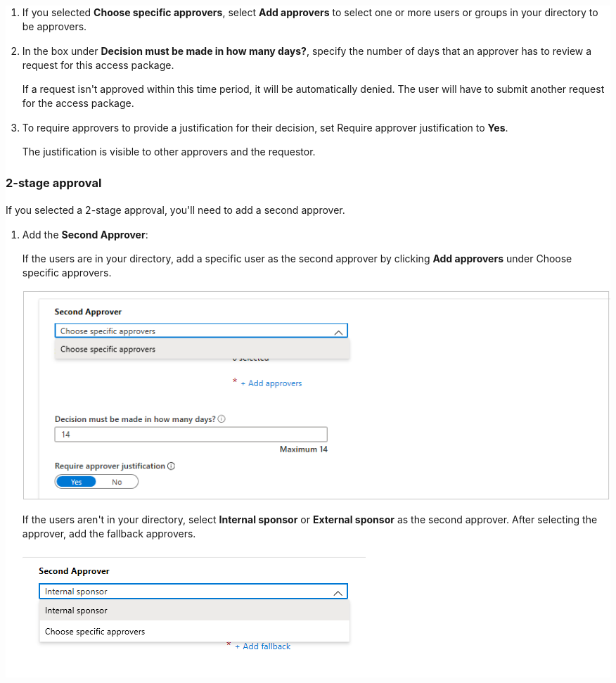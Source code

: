 1. If you selected **Choose specific approvers**, select **Add approvers** to select one or more users or groups in your directory to be approvers.

1. In the box under **Decision must be made in how many days?**, specify the number of days that an approver has to review a request for this access package.

    If a request isn't approved within this time period, it will be automatically denied. The user will have to submit another request for the access package.

1. To require approvers to provide a justification for their decision, set Require approver justification to **Yes**.

    The justification is visible to other approvers and the requestor.

### 2-stage approval

If you selected a 2-stage approval, you'll need to add a second approver.

1. Add the **Second Approver**: 
    
    If the users are in your directory, add a specific user as the second approver by clicking **Add approvers** under Choose specific approvers.

    ![Access package - Requests - For users in directory - Second Approver](./media/entitlement-management-request-policy/in-directory-second-approver.png)

    If the users aren't in your directory, select **Internal sponsor** or **External sponsor** as the second approver. After selecting the approver, add the fallback approvers.

    ![Access package - Requests - For users out of directory - Second Approver](./media/entitlement-management-request-policy/out-directory-second-approver.png) 
